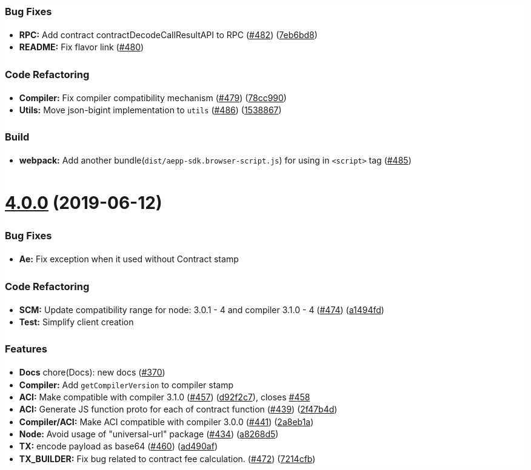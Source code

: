 
### Bug Fixes

* **RPC:** Add contract contractDecodeCallResultAPI to RPC ([#482](https://github.com/aeternity/aepp-sdk-js/issues/482)) ([7eb6bd8](https://github.com/aeternity/aepp-sdk-js/commit/7eb6bd8))
* **README:** Fix flavor link ([#480](https://github.com/aeternity/aepp-sdk-js/pull/480))

### Code Refactoring

* **Compiler:** Fix compiler compatibility mechanism ([#479](https://github.com/aeternity/aepp-sdk-js/issues/479)) ([78cc990](https://github.com/aeternity/aepp-sdk-js/commit/78cc990))
* **Utils:** Move json-bigint implementation to `utils` ([#486](https://github.com/aeternity/aepp-sdk-js/issues/486)) ([1538867](https://github.com/aeternity/aepp-sdk-js/commit/1538867))

### Build

* **webpack:** Add another bundle(`dist/aepp-sdk.browser-script.js`) for using in `<script>` tag ([#485](https://github.com/aeternity/aepp-sdk-js/pull/485))



# [4.0.0](https://github.com/aeternity/aepp-sdk-js/compare/3.4.1...4.0.0) (2019-06-12)


### Bug Fixes

* **Ae:** Fix exception when it used without Contract stamp

### Code Refactoring

* **SCM:** Update compatibility range for node: 3.0.1 - 4 and compiler 3.1.0 - 4 ([#474](https://github.com/aeternity/aepp-sdk-js/issues/474)) ([a1494fd](https://github.com/aeternity/aepp-sdk-js/commit/a1494fd))
* **Test:** Simplify client creation

### Features

* **Docs** chore(Docs): new docs ([#370](https://github.com/aeternity/aepp-sdk-js/pull/370))
* **Compiler:** Add `getCompilerVersion` to compiler stamp
* **ACI:** Make compatible with compiler 3.1.0 ([#457](https://github.com/aeternity/aepp-sdk-js/issues/457)) ([d92f2c7](https://github.com/aeternity/aepp-sdk-js/commit/d92f2c7)), closes [#458](https://github.com/aeternity/aepp-sdk-js/issues/458)
* **ACI:** Generate JS function proto for each of contract function ([#439](https://github.com/aeternity/aepp-sdk-js/issues/439)) ([2f47b4d](https://github.com/aeternity/aepp-sdk-js/commit/2f47b4d))
* **Compiler/ACI:** Make ACI compatible with compiler 3.0.0 ([#441](https://github.com/aeternity/aepp-sdk-js/issues/441)) ([2a8eb1a](https://github.com/aeternity/aepp-sdk-js/commit/2a8eb1a))
* **Node:** Avoid usage of "universal-url" package ([#434](https://github.com/aeternity/aepp-sdk-js/issues/434)) ([a8268d5](https://github.com/aeternity/aepp-sdk-js/commit/a8268d5))
* **TX:** encode payload as base64 ([#460](https://github.com/aeternity/aepp-sdk-js/issues/460)) ([ad490af](https://github.com/aeternity/aepp-sdk-js/commit/ad490af))
* **TX_BUILDER:** Fix bug related to contract fee calculation. ([#472](https://github.com/aeternity/aepp-sdk-js/issues/472)) ([7214cfb](https://github.com/aeternity/aepp-sdk-js/commit/7214cfb))
